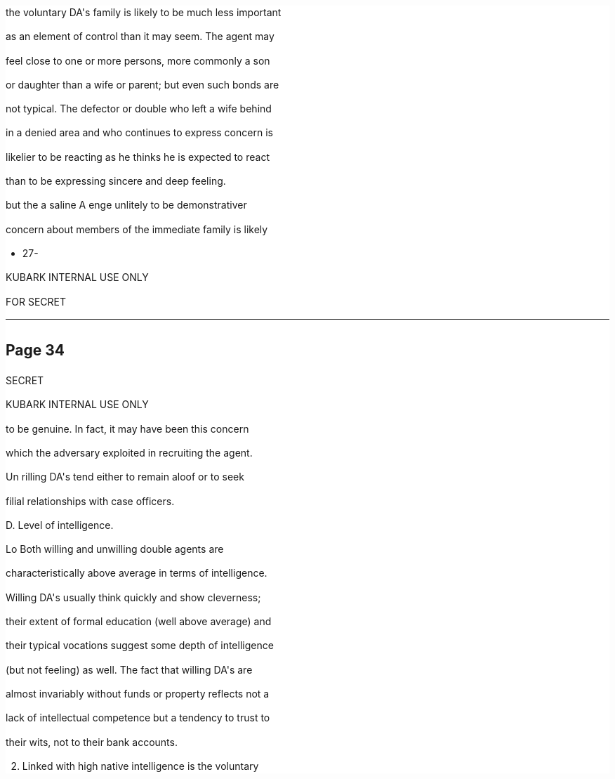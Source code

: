 the voluntary DA's family is likely to be much less important

as an element of control than it may seem. The agent may

feel close to one or more persons, more commonly a son

or daughter than a wife or parent; but even such bonds are

not typical. The defector or double who left a wife behind

in a denied area and who continues to express concern is

likelier to be reacting as he thinks he is expected to react

than to be expressing sincere and deep feeling.

but the a saline A enge unlitely to be demonstrativer

concern about members of the immediate family is likely

- 27-

KUBARK INTERNAL USE ONLY

FOR SECRET

---

## Page 34

SECRET

KUBARK INTERNAL USE ONLY

to be genuine. In fact, it may have been this concern

which the adversary exploited in recruiting the agent.

Un rilling DA's tend either to remain aloof or to seek

filial relationships with case officers.

D. Level of intelligence.

Lo Both willing and unwilling double agents are

characteristically above average in terms of intelligence.

Willing DA's usually think quickly and show cleverness;

their extent of formal education (well above average) and

their typical vocations suggest some depth of intelligence

(but not feeling) as well. The fact that willing DA's are

almost invariably without funds or property reflects not a

lack of intellectual competence but a tendency to trust to

their wits, not to their bank accounts.

2. Linked with high native intelligence is the voluntary
